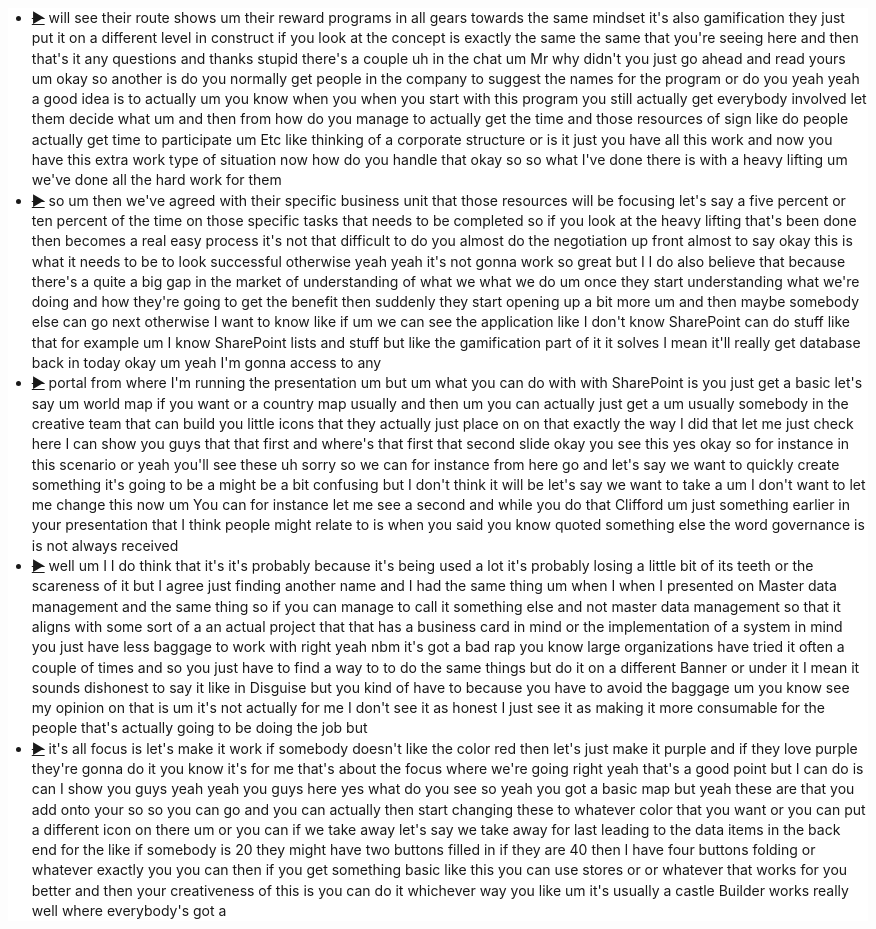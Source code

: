  - ~~[▶](https://www.youtube.com/watch?v=__oSuavpGDA&t=2218)~~  will see their route shows um their reward programs in all gears towards the same mindset it's also gamification they just put it on a different level in construct if you look at the concept is exactly the same the same that you're seeing here and then that's it any questions and thanks stupid there's a couple uh in the chat um Mr why didn't you just go ahead and read yours um okay so another is do you normally get people in the company to suggest the names for the program or do you yeah yeah a good idea is to actually um you know when you when you start with this program you still actually get everybody involved let them decide what um and then from how do you manage to actually get the time and those resources of sign like do people actually get time to participate um Etc like thinking of a corporate structure or is it just you have all this work and now you have this extra work type of situation now how do you handle that okay so so what I've done there is with a heavy lifting um we've done all the hard work for them 
 - ~~[▶](https://www.youtube.com/watch?v=__oSuavpGDA&t=2298)~~  so um then we've agreed with their specific business unit that those resources will be focusing let's say a five percent or ten percent of the time on those specific tasks that needs to be completed so if you look at the heavy lifting that's been done then becomes a real easy process it's not that difficult to do you almost do the negotiation up front almost to say okay this is what it needs to be to look successful otherwise yeah yeah it's not gonna work so great but I I do also believe that because there's a quite a big gap in the market of understanding of what we what we do um once they start understanding what we're doing and how they're going to get the benefit then suddenly they start opening up a bit more um and then maybe somebody else can go next otherwise I want to know like if um we can see the application like I don't know SharePoint can do stuff like that for example um I know SharePoint lists and stuff but like the gamification part of it it solves I mean it'll really get database back in today okay um yeah I'm gonna access to any 
 - ~~[▶](https://www.youtube.com/watch?v=__oSuavpGDA&t=2371)~~  portal from where I'm running the presentation um but um what you can do with with SharePoint is you just get a basic let's say um world map if you want or a country map usually and then um you can actually just get a um usually somebody in the creative team that can build you little icons that they actually just place on on that exactly the way I did that let me just check here I can show you guys that that first and where's that first that second slide okay you see this yes okay so for instance in this scenario or yeah you'll see these uh sorry so we can for instance from here go and let's say we want to quickly create something it's going to be a might be a bit confusing but I don't think it will be let's say we want to take a um I don't want to let me change this now um You can for instance let me see a second and while you do that Clifford um just something earlier in your presentation that I think people might relate to is when you said you know quoted something else the word governance is is not always received 
 - ~~[▶](https://www.youtube.com/watch?v=__oSuavpGDA&t=2474)~~  well um I I do think that it's it's probably because it's being used a lot it's probably losing a little bit of its teeth or the scareness of it but I agree just finding another name and I had the same thing um when I when I presented on Master data management and the same thing so if you can manage to call it something else and not master data management so that it aligns with some sort of a an actual project that that has a business card in mind or the implementation of a system in mind you just have less baggage to work with right yeah nbm it's got a bad rap you know large organizations have tried it often a couple of times and so you just have to find a way to to do the same things but do it on a different Banner or under it I mean it sounds dishonest to say it like in Disguise but you kind of have to because you have to avoid the baggage um you know see my opinion on that is um it's not actually for me I don't see it as honest I just see it as making it more consumable for the people that's actually going to be doing the job but 
 - ~~[▶](https://www.youtube.com/watch?v=__oSuavpGDA&t=2542)~~  it's all focus is let's make it work if somebody doesn't like the color red then let's just make it purple and if they love purple they're gonna do it you know it's for me that's about the focus where we're going right yeah that's a good point but I can do is can I show you guys yeah yeah you guys here yes what do you see so yeah you got a basic map but yeah these are that you add onto your so so you can go and you can actually then start changing these to whatever color that you want or you can put a different icon on there um or you can if we take away let's say we take away for last leading to the data items in the back end for the like if somebody is 20 they might have two buttons filled in if they are 40 then I have four buttons folding or whatever exactly you you can then if you get something basic like this you can use stores or or whatever that works for you better and then your creativeness of this is you can do it whichever way you like um it's usually a castle Builder works really well where everybody's got a 